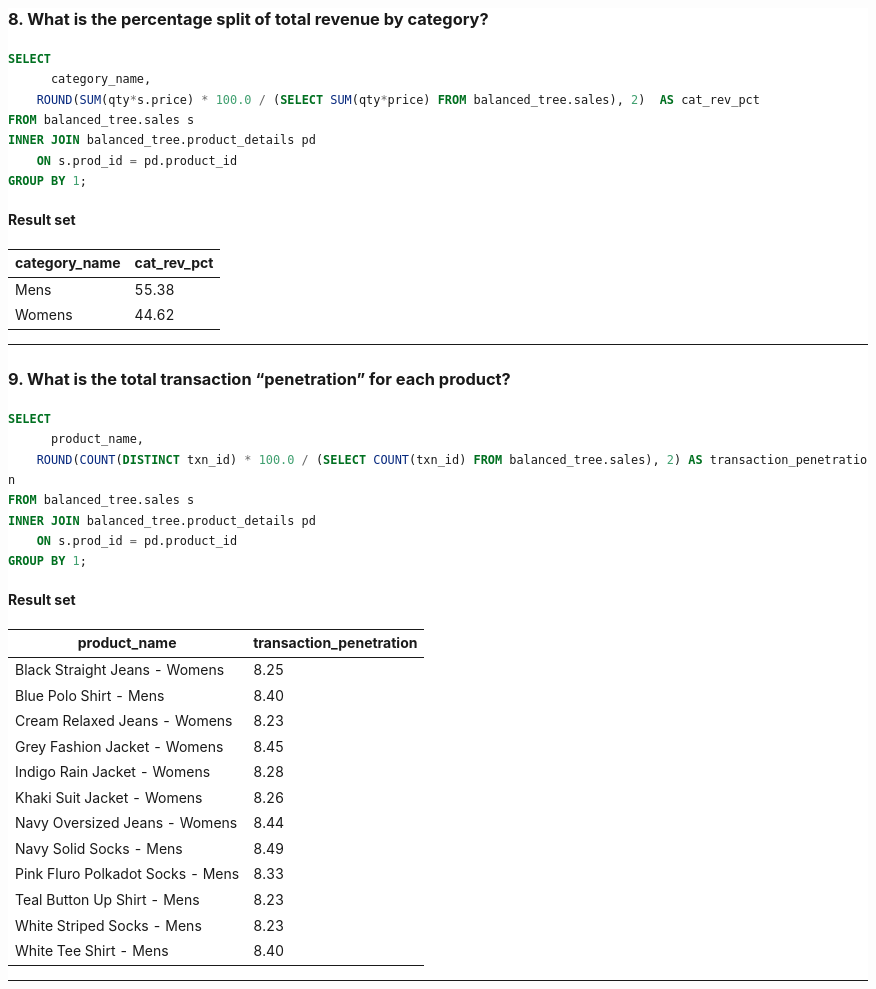 
### 8. What is the percentage split of total revenue by category?

```sql
SELECT
	  category_name,
    ROUND(SUM(qty*s.price) * 100.0 / (SELECT SUM(qty*price) FROM balanced_tree.sales), 2)  AS cat_rev_pct
FROM balanced_tree.sales s
INNER JOIN balanced_tree.product_details pd
	ON s.prod_id = pd.product_id
GROUP BY 1;
```

#### Result set

| category_name | cat_rev_pct |
| ------------- | ----------- |
| Mens          | 55.38       |
| Womens        | 44.62       |

---

### 9. What is the total transaction “penetration” for each product?

```SQL
SELECT
	  product_name,
    ROUND(COUNT(DISTINCT txn_id) * 100.0 / (SELECT COUNT(txn_id) FROM balanced_tree.sales), 2) AS transaction_penetration
FROM balanced_tree.sales s
INNER JOIN balanced_tree.product_details pd
	ON s.prod_id = pd.product_id
GROUP BY 1;
```

#### Result set

| product_name                     | transaction_penetration |
| -------------------------------- | ----------------------- |
| Black Straight Jeans - Womens    | 8.25                    |
| Blue Polo Shirt - Mens           | 8.40                    |
| Cream Relaxed Jeans - Womens     | 8.23                    |
| Grey Fashion Jacket - Womens     | 8.45                    |
| Indigo Rain Jacket - Womens      | 8.28                    |
| Khaki Suit Jacket - Womens       | 8.26                    |
| Navy Oversized Jeans - Womens    | 8.44                    |
| Navy Solid Socks - Mens          | 8.49                    |
| Pink Fluro Polkadot Socks - Mens | 8.33                    |
| Teal Button Up Shirt - Mens      | 8.23                    |
| White Striped Socks - Mens       | 8.23                    |
| White Tee Shirt - Mens           | 8.40                    |

---